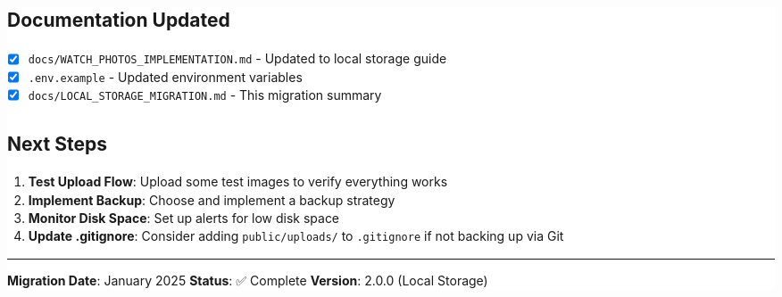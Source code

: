 ## Documentation Updated

- [x] `docs/WATCH_PHOTOS_IMPLEMENTATION.md` - Updated to local storage guide
- [x] `.env.example` - Updated environment variables
- [x] `docs/LOCAL_STORAGE_MIGRATION.md` - This migration summary

## Next Steps

1. **Test Upload Flow**: Upload some test images to verify everything works
2. **Implement Backup**: Choose and implement a backup strategy
3. **Monitor Disk Space**: Set up alerts for low disk space
4. **Update .gitignore**: Consider adding `public/uploads/` to `.gitignore` if not backing up via Git

---

**Migration Date**: January 2025
**Status**: ✅ Complete
**Version**: 2.0.0 (Local Storage)
